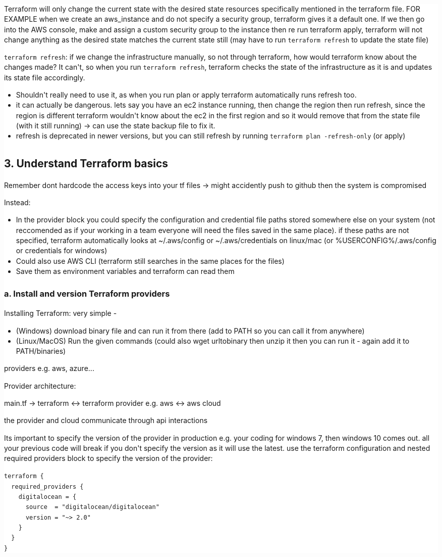 Terraform will only change the current state with the desired state resources specifically mentioned in the terraform file. FOR EXAMPLE when we create an aws_instance and do not specify a security group, terraform gives it a default one. If we then go into the AWS console, make and assign a custom security group to the instance then re run terraform apply, terraform will not change anything as the desired state matches the current state still (may have to run `terraform refresh` to update the state file)

`terraform refresh`: if we change the infrastructure manually, so not through terraform, how would terraform know about the changes made? It can't, so when you run `terraform refresh`, terraform checks the state of the infrastructure as it is and updates its state file accordingly. 
- Shouldn't really need to use it, as when you run plan or apply terraform automatically runs refresh too. 
- it can actually be dangerous. lets say you have an ec2 instance running, then change the region then run refresh, since the region is different terraform wouldn't know about the ec2 in the first region and so it would remove that from the state file (with it still running) -> can use the state backup file to fix it.
- refresh is deprecated in newer versions, but you can still refresh by running `terraform plan -refresh-only` (or apply)

## 3. Understand Terraform basics

Remember dont hardcode the access keys into your tf files -> might accidently push to github then the system is compromised

Instead:
- In the provider block you could specify the configuration and credential file paths stored somewhere else on your system (not reccomended as if your working in a team everyone will need the files saved in the same place). if these paths are not specified, terraform automatically looks at ~/.aws/config or ~/.aws/credentials on linux/mac (or %USERCONFIG%/.aws/config or credentials for windows) 
- Could also use AWS CLI (terraform still searches in the same places for the files)
- Save them as environment variables and terraform can read them

### a. Install and version Terraform providers

Installing Terraform: very simple -
- (Windows) download binary file and can run it from there (add to PATH so you can call it from anywhere)
- (Linux/MacOS) Run the given commands (could also wget urltobinary then unzip it then you can run it - again add it to PATH/binaries)

providers e.g. aws, azure...

Provider architecture:

main.tf -> terraform <-> terraform provider e.g. aws <-> aws cloud

the provider and cloud communicate through api interactions

Its important to specify the version of the provider in production e.g. your coding for windows 7, then windows 10 comes out. all your previous code will break if you don't specify the version as it will use the latest. use the terraform configuration and nested required providers block to specify the version of the provider:
```
terraform {
  required_providers {
    digitalocean = {
      source  = "digitalocean/digitalocean"
      version = "~> 2.0"
    }
  }
}
```
